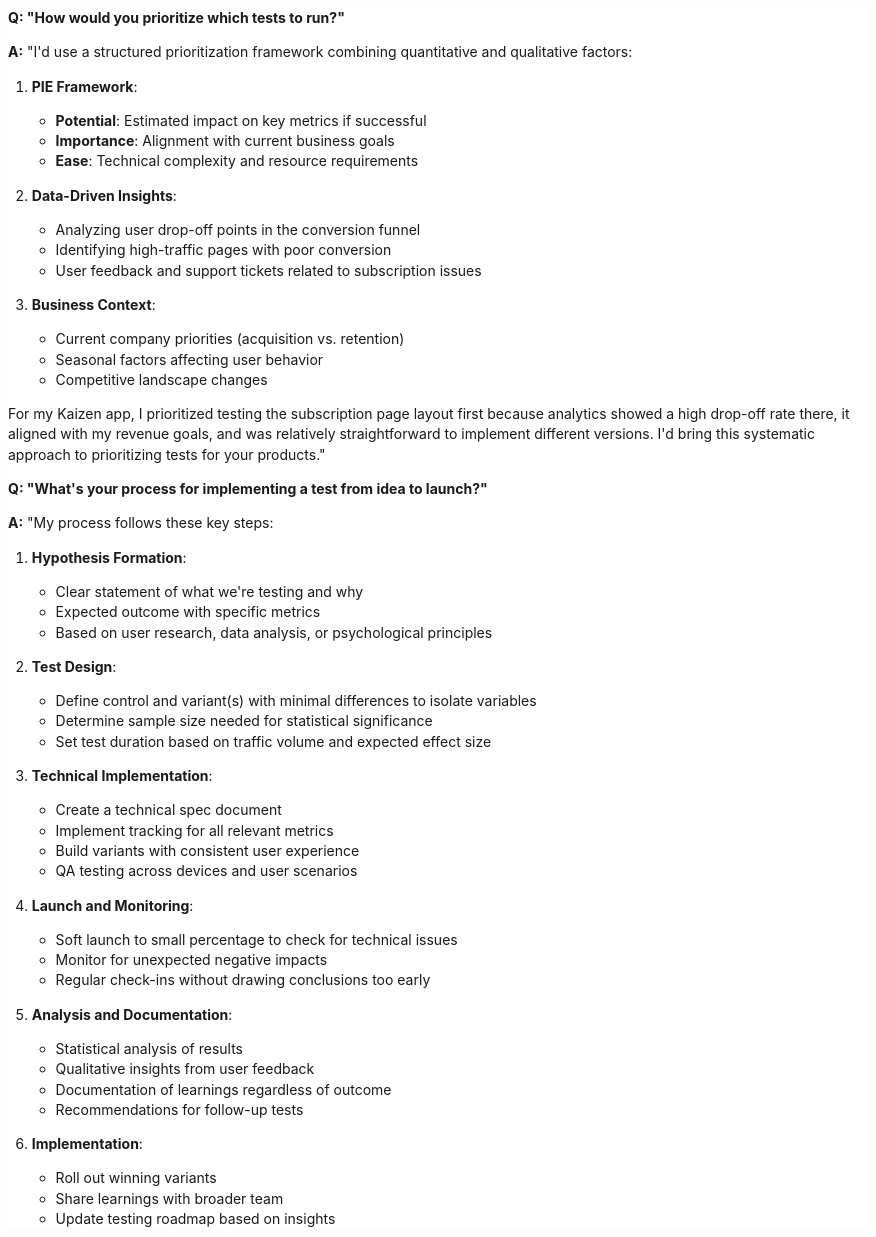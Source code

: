 **Q: "How would you prioritize which tests to run?"**

**A:** "I'd use a structured prioritization framework combining quantitative and qualitative factors:

1. **PIE Framework**:
   - **Potential**: Estimated impact on key metrics if successful
   - **Importance**: Alignment with current business goals
   - **Ease**: Technical complexity and resource requirements

2. **Data-Driven Insights**:
   - Analyzing user drop-off points in the conversion funnel
   - Identifying high-traffic pages with poor conversion
   - User feedback and support tickets related to subscription issues

3. **Business Context**:
   - Current company priorities (acquisition vs. retention)
   - Seasonal factors affecting user behavior
   - Competitive landscape changes

For my Kaizen app, I prioritized testing the subscription page layout first because analytics showed a high drop-off rate there, it aligned with my revenue goals, and was relatively straightforward to implement different versions. I'd bring this systematic approach to prioritizing tests for your products."

**Q: "What's your process for implementing a test from idea to launch?"**

**A:** "My process follows these key steps:

1. **Hypothesis Formation**:
   - Clear statement of what we're testing and why
   - Expected outcome with specific metrics
   - Based on user research, data analysis, or psychological principles

2. **Test Design**:
   - Define control and variant(s) with minimal differences to isolate variables
   - Determine sample size needed for statistical significance
   - Set test duration based on traffic volume and expected effect size

3. **Technical Implementation**:
   - Create a technical spec document
   - Implement tracking for all relevant metrics
   - Build variants with consistent user experience
   - QA testing across devices and user scenarios

4. **Launch and Monitoring**:
   - Soft launch to small percentage to check for technical issues
   - Monitor for unexpected negative impacts
   - Regular check-ins without drawing conclusions too early

5. **Analysis and Documentation**:
   - Statistical analysis of results
   - Qualitative insights from user feedback
   - Documentation of learnings regardless of outcome
   - Recommendations for follow-up tests

6. **Implementation**:
   - Roll out winning variants
   - Share learnings with broader team
   - Update testing roadmap based on insights
